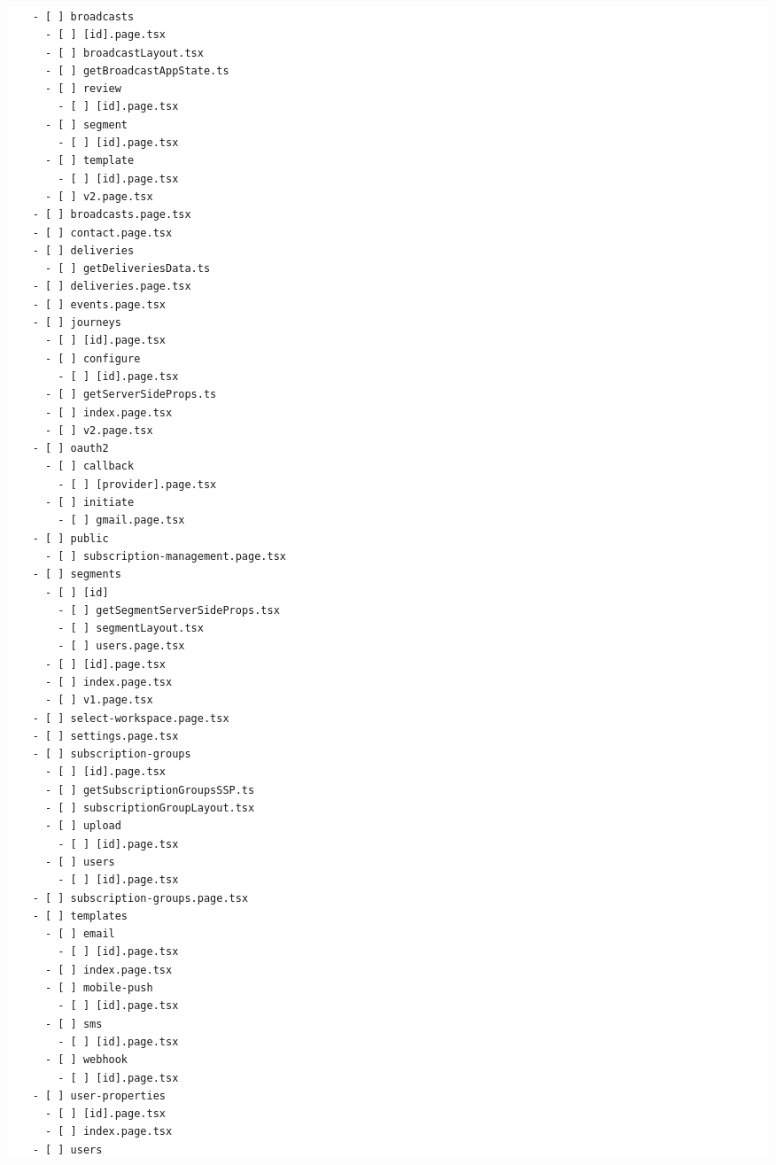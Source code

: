         - [ ] broadcasts
          - [ ] [id].page.tsx
          - [ ] broadcastLayout.tsx
          - [ ] getBroadcastAppState.ts
          - [ ] review
            - [ ] [id].page.tsx
          - [ ] segment
            - [ ] [id].page.tsx
          - [ ] template
            - [ ] [id].page.tsx
          - [ ] v2.page.tsx
        - [ ] broadcasts.page.tsx
        - [ ] contact.page.tsx
        - [ ] deliveries
          - [ ] getDeliveriesData.ts
        - [ ] deliveries.page.tsx
        - [ ] events.page.tsx
        - [ ] journeys
          - [ ] [id].page.tsx
          - [ ] configure
            - [ ] [id].page.tsx
          - [ ] getServerSideProps.ts
          - [ ] index.page.tsx
          - [ ] v2.page.tsx
        - [ ] oauth2
          - [ ] callback
            - [ ] [provider].page.tsx
          - [ ] initiate
            - [ ] gmail.page.tsx
        - [ ] public
          - [ ] subscription-management.page.tsx
        - [ ] segments
          - [ ] [id]
            - [ ] getSegmentServerSideProps.tsx
            - [ ] segmentLayout.tsx
            - [ ] users.page.tsx
          - [ ] [id].page.tsx
          - [ ] index.page.tsx
          - [ ] v1.page.tsx
        - [ ] select-workspace.page.tsx
        - [ ] settings.page.tsx
        - [ ] subscription-groups
          - [ ] [id].page.tsx
          - [ ] getSubscriptionGroupsSSP.ts
          - [ ] subscriptionGroupLayout.tsx
          - [ ] upload
            - [ ] [id].page.tsx
          - [ ] users
            - [ ] [id].page.tsx
        - [ ] subscription-groups.page.tsx
        - [ ] templates
          - [ ] email
            - [ ] [id].page.tsx
          - [ ] index.page.tsx
          - [ ] mobile-push
            - [ ] [id].page.tsx
          - [ ] sms
            - [ ] [id].page.tsx
          - [ ] webhook
            - [ ] [id].page.tsx
        - [ ] user-properties
          - [ ] [id].page.tsx
          - [ ] index.page.tsx
        - [ ] users